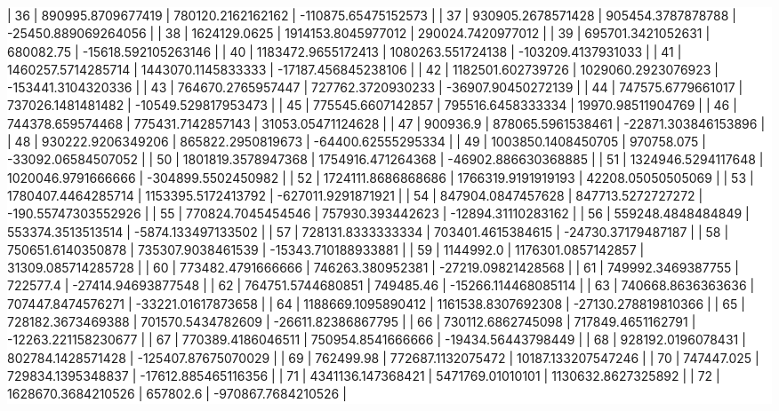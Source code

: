 | 36 | 890995.8709677419 | 780120.2162162162 | -110875.65475152573 |
| 37 | 930905.2678571428 | 905454.3787878788 | -25450.889069264056 |
| 38 | 1624129.0625 | 1914153.8045977012 | 290024.7420977012 |
| 39 | 695701.3421052631 | 680082.75 | -15618.592105263146 |
| 40 | 1183472.9655172413 | 1080263.551724138 | -103209.4137931033 |
| 41 | 1460257.5714285714 | 1443070.1145833333 | -17187.456845238106 |
| 42 | 1182501.602739726 | 1029060.2923076923 | -153441.3104320336 |
| 43 | 764670.2765957447 | 727762.3720930233 | -36907.90450272139 |
| 44 | 747575.6779661017 | 737026.1481481482 | -10549.529817953473 |
| 45 | 775545.6607142857 | 795516.6458333334 | 19970.98511904769 |
| 46 | 744378.659574468 | 775431.7142857143 | 31053.05471124628 |
| 47 | 900936.9 | 878065.5961538461 | -22871.303846153896 |
| 48 | 930222.9206349206 | 865822.2950819673 | -64400.62555295334 |
| 49 | 1003850.1408450705 | 970758.075 | -33092.06584507052 |
| 50 | 1801819.3578947368 | 1754916.471264368 | -46902.886630368885 |
| 51 | 1324946.5294117648 | 1020046.9791666666 | -304899.5502450982 |
| 52 | 1724111.8686868686 | 1766319.9191919193 | 42208.05050505069 |
| 53 | 1780407.4464285714 | 1153395.5172413792 | -627011.9291871921 |
| 54 | 847904.0847457628 | 847713.5272727272 | -190.55747303552926 |
| 55 | 770824.7045454546 | 757930.393442623 | -12894.31110283162 |
| 56 | 559248.4848484849 | 553374.3513513514 | -5874.133497133502 |
| 57 | 728131.8333333334 | 703401.4615384615 | -24730.37179487187 |
| 58 | 750651.6140350878 | 735307.9038461539 | -15343.710188933881 |
| 59 | 1144992.0 | 1176301.0857142857 | 31309.085714285728 |
| 60 | 773482.4791666666 | 746263.380952381 | -27219.09821428568 |
| 61 | 749992.3469387755 | 722577.4 | -27414.94693877548 |
| 62 | 764751.5744680851 | 749485.46 | -15266.114468085114 |
| 63 | 740668.8636363636 | 707447.8474576271 | -33221.01617873658 |
| 64 | 1188669.1095890412 | 1161538.8307692308 | -27130.278819810366 |
| 65 | 728182.3673469388 | 701570.5434782609 | -26611.82386867795 |
| 66 | 730112.6862745098 | 717849.4651162791 | -12263.221158230677 |
| 67 | 770389.4186046511 | 750954.8541666666 | -19434.56443798449 |
| 68 | 928192.0196078431 | 802784.1428571428 | -125407.87675070029 |
| 69 | 762499.98 | 772687.1132075472 | 10187.133207547246 |
| 70 | 747447.025 | 729834.1395348837 | -17612.885465116356 |
| 71 | 4341136.147368421 | 5471769.01010101 | 1130632.8627325892 |
| 72 | 1628670.3684210526 | 657802.6 | -970867.7684210526 |